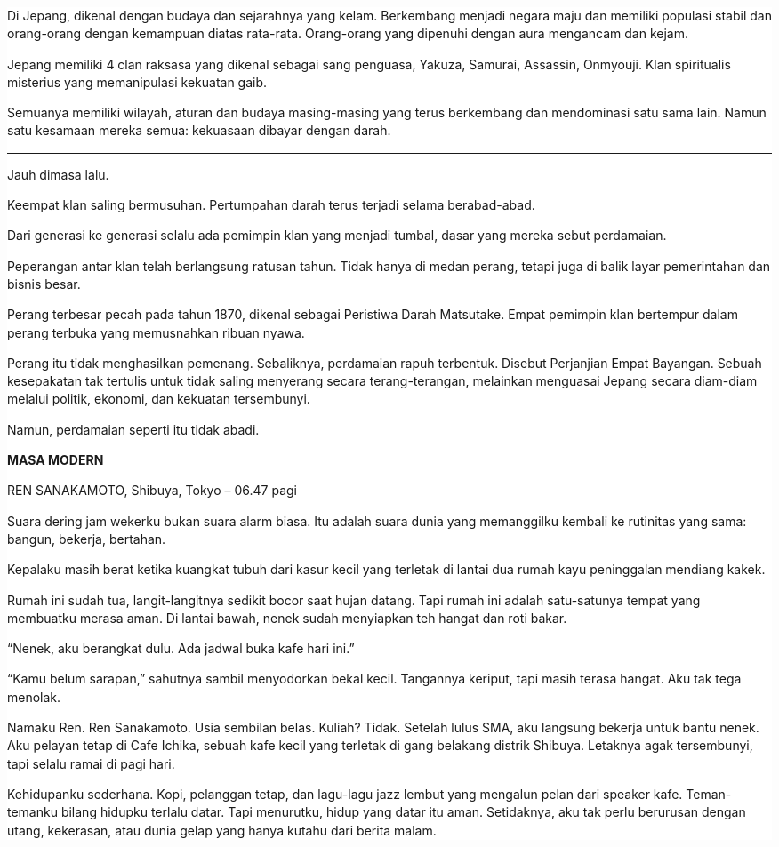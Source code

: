 Di Jepang, dikenal dengan budaya dan sejarahnya yang kelam. Berkembang menjadi negara maju dan memiliki populasi stabil dan orang-orang dengan kemampuan diatas rata-rata. Orang-orang yang dipenuhi dengan aura mengancam dan kejam.

Jepang memiliki 4 clan raksasa yang dikenal sebagai sang penguasa, Yakuza, Samurai, Assassin, Onmyouji. Klan spiritualis misterius yang memanipulasi kekuatan gaib. 

Semuanya memiliki wilayah, aturan dan budaya masing-masing yang terus berkembang dan mendominasi satu sama lain. Namun satu kesamaan mereka semua: kekuasaan dibayar dengan darah. 

***
        
Jauh dimasa lalu.

Keempat klan saling bermusuhan. Pertumpahan darah terus terjadi selama berabad-abad.

Dari generasi ke generasi selalu ada pemimpin klan yang menjadi tumbal, dasar yang mereka sebut perdamaian. 

Peperangan antar klan telah berlangsung ratusan tahun. Tidak hanya di medan perang, tetapi juga di balik layar pemerintahan dan bisnis besar.

Perang terbesar pecah pada tahun 1870, dikenal sebagai Peristiwa Darah Matsutake. Empat pemimpin klan bertempur dalam perang terbuka yang memusnahkan ribuan nyawa.

Perang itu tidak menghasilkan pemenang. Sebaliknya, perdamaian rapuh terbentuk. Disebut Perjanjian Empat Bayangan. Sebuah kesepakatan tak tertulis untuk tidak saling menyerang secara terang-terangan, melainkan menguasai Jepang secara diam-diam melalui politik, ekonomi, dan kekuatan tersembunyi.

Namun, perdamaian seperti itu tidak abadi.

**MASA MODERN**


REN SANAKAMOTO, 
Shibuya, Tokyo – 06.47 pagi

Suara dering jam wekerku bukan suara alarm biasa. Itu adalah suara dunia yang memanggilku kembali ke rutinitas yang sama: bangun, bekerja, bertahan.

Kepalaku masih berat ketika kuangkat tubuh dari kasur kecil yang terletak di lantai dua rumah kayu peninggalan mendiang kakek.
        
Rumah ini sudah tua, langit-langitnya sedikit bocor saat hujan datang. Tapi rumah ini adalah satu-satunya tempat yang membuatku merasa aman. Di lantai bawah, nenek sudah menyiapkan teh hangat dan roti bakar.

“Nenek, aku berangkat dulu. Ada jadwal buka kafe hari ini.”

“Kamu belum sarapan,” sahutnya sambil menyodorkan bekal kecil. Tangannya keriput, tapi masih terasa hangat. Aku tak tega menolak.

Namaku Ren. Ren Sanakamoto. Usia sembilan belas. Kuliah? Tidak. Setelah lulus SMA, aku langsung bekerja untuk bantu nenek. Aku pelayan tetap di Cafe Ichika, sebuah kafe kecil yang terletak di gang belakang distrik Shibuya. Letaknya agak tersembunyi, tapi selalu ramai di pagi hari.

Kehidupanku sederhana. Kopi, pelanggan tetap, dan lagu-lagu jazz lembut yang mengalun pelan dari speaker kafe. Teman-temanku bilang hidupku terlalu datar. Tapi menurutku, hidup yang datar itu aman. Setidaknya, aku tak perlu berurusan dengan utang, kekerasan, atau dunia gelap yang hanya kutahu dari berita malam.
